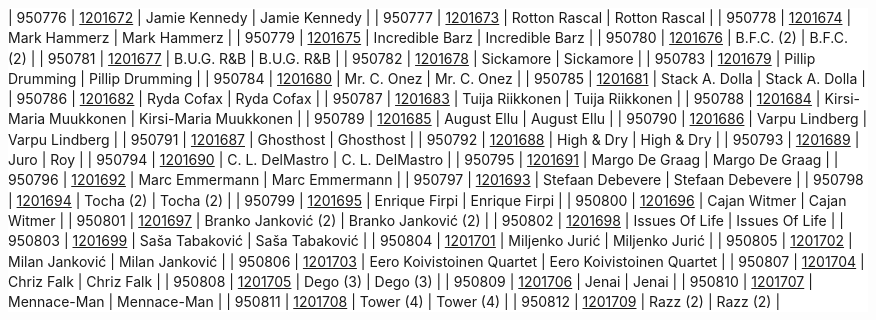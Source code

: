 | 950776 | [1201672](https://www.discogs.com/artist/1201672) | Jamie Kennedy | Jamie Kennedy |
| 950777 | [1201673](https://www.discogs.com/artist/1201673) | Rotton Rascal | Rotton Rascal |
| 950778 | [1201674](https://www.discogs.com/artist/1201674) | Mark Hammerz | Mark Hammerz |
| 950779 | [1201675](https://www.discogs.com/artist/1201675) | Incredible Barz | Incredible Barz |
| 950780 | [1201676](https://www.discogs.com/artist/1201676) | B.F.C. (2) | B.F.C. (2) |
| 950781 | [1201677](https://www.discogs.com/artist/1201677) | B.U.G. R&B | B.U.G. R&B |
| 950782 | [1201678](https://www.discogs.com/artist/1201678) | Sickamore | Sickamore |
| 950783 | [1201679](https://www.discogs.com/artist/1201679) | Pillip Drumming | Pillip Drumming |
| 950784 | [1201680](https://www.discogs.com/artist/1201680) | Mr. C. Onez | Mr. C. Onez |
| 950785 | [1201681](https://www.discogs.com/artist/1201681) | Stack A. Dolla | Stack A. Dolla |
| 950786 | [1201682](https://www.discogs.com/artist/1201682) | Ryda Cofax | Ryda Cofax |
| 950787 | [1201683](https://www.discogs.com/artist/1201683) | Tuija Riikkonen | Tuija Riikkonen |
| 950788 | [1201684](https://www.discogs.com/artist/1201684) | Kirsi-Maria Muukkonen | Kirsi-Maria Muukkonen |
| 950789 | [1201685](https://www.discogs.com/artist/1201685) | August Ellu | August Ellu |
| 950790 | [1201686](https://www.discogs.com/artist/1201686) | Varpu Lindberg | Varpu Lindberg |
| 950791 | [1201687](https://www.discogs.com/artist/1201687) | Ghosthost | Ghosthost |
| 950792 | [1201688](https://www.discogs.com/artist/1201688) | High & Dry | High & Dry |
| 950793 | [1201689](https://www.discogs.com/artist/1201689) | Juro | Roy |
| 950794 | [1201690](https://www.discogs.com/artist/1201690) | C. L. DelMastro | C. L. DelMastro |
| 950795 | [1201691](https://www.discogs.com/artist/1201691) | Margo De Graag | Margo De Graag |
| 950796 | [1201692](https://www.discogs.com/artist/1201692) | Marc Emmermann | Marc Emmermann |
| 950797 | [1201693](https://www.discogs.com/artist/1201693) | Stefaan Debevere | Stefaan Debevere |
| 950798 | [1201694](https://www.discogs.com/artist/1201694) | Tocha (2) | Tocha (2) |
| 950799 | [1201695](https://www.discogs.com/artist/1201695) | Enrique Firpi | Enrique Firpi |
| 950800 | [1201696](https://www.discogs.com/artist/1201696) | Cajan Witmer | Cajan Witmer |
| 950801 | [1201697](https://www.discogs.com/artist/1201697) | Branko Janković (2) | Branko Janković (2) |
| 950802 | [1201698](https://www.discogs.com/artist/1201698) | Issues Of Life | Issues Of Life |
| 950803 | [1201699](https://www.discogs.com/artist/1201699) | Saša Tabaković | Saša Tabaković |
| 950804 | [1201701](https://www.discogs.com/artist/1201701) | Miljenko Jurić | Miljenko Jurić |
| 950805 | [1201702](https://www.discogs.com/artist/1201702) | Milan Janković | Milan Janković |
| 950806 | [1201703](https://www.discogs.com/artist/1201703) | Eero Koivistoinen Quartet | Eero Koivistoinen Quartet |
| 950807 | [1201704](https://www.discogs.com/artist/1201704) | Chriz Falk | Chriz Falk |
| 950808 | [1201705](https://www.discogs.com/artist/1201705) | Dego (3) | Dego (3) |
| 950809 | [1201706](https://www.discogs.com/artist/1201706) | Jenai | Jenai |
| 950810 | [1201707](https://www.discogs.com/artist/1201707) | Mennace-Man | Mennace-Man |
| 950811 | [1201708](https://www.discogs.com/artist/1201708) | Tower (4) | Tower (4) |
| 950812 | [1201709](https://www.discogs.com/artist/1201709) | Razz (2) | Razz (2) |